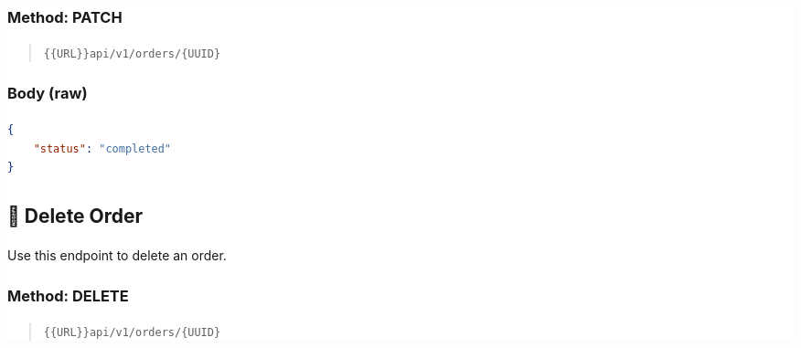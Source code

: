 ### Method: PATCH

> ```
> {{URL}}api/v1/orders/{UUID}
> ```

### Body (**raw**)

```json
{
	"status": "completed"
}
```

## 📝 Delete Order

Use this endpoint to delete an order.

### Method: DELETE

> ```
> {{URL}}api/v1/orders/{UUID}
> ```

